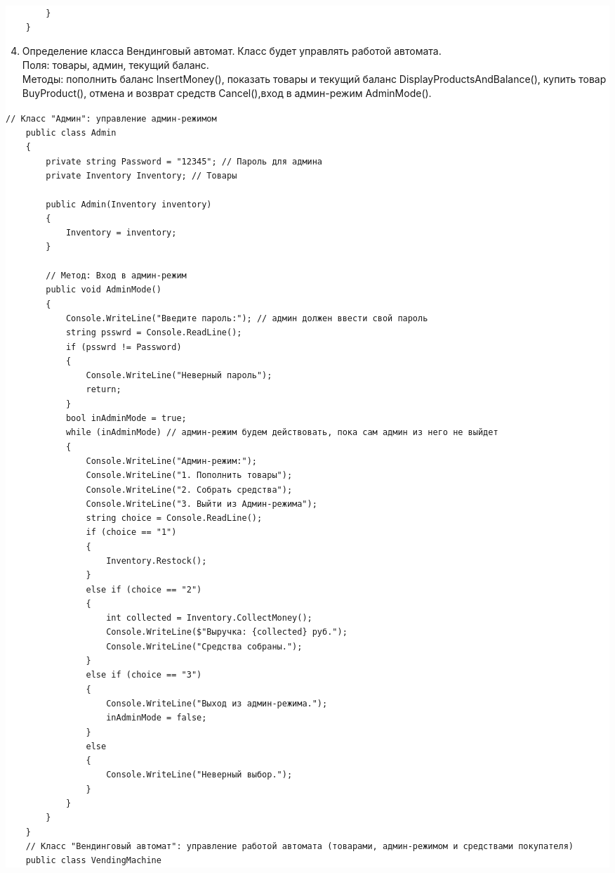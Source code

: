 ```
        }
    }  
```
4. Определение класса Вендинговый автомат.
Класс будет управлять работой автомата.  
Поля: товары, админ, текущий баланс.  
Методы: пополнить баланс InsertMoney(), показать товары и текущий баланс DisplayProductsAndBalance(), купить товар BuyProduct(), отмена и возврат средств Cancel(),вход в админ-режим AdminMode().  
```
// Класс "Админ": управление админ-режимом
    public class Admin
    {
        private string Password = "12345"; // Пароль для админа
        private Inventory Inventory; // Товары

        public Admin(Inventory inventory)
        {
            Inventory = inventory;
        }

        // Метод: Вход в админ-режим
        public void AdminMode()
        {
            Console.WriteLine("Введите пароль:"); // админ должен ввести свой пароль
            string psswrd = Console.ReadLine();
            if (psswrd != Password)
            {
                Console.WriteLine("Неверный пароль");
                return;
            }
            bool inAdminMode = true;
            while (inAdminMode) // админ-режим будем действовать, пока сам админ из него не выйдет
            {
                Console.WriteLine("Админ-режим:");
                Console.WriteLine("1. Пополнить товары");
                Console.WriteLine("2. Собрать средства");
                Console.WriteLine("3. Выйти из Админ-режима");
                string choice = Console.ReadLine();
                if (choice == "1")
                {
                    Inventory.Restock();
                }
                else if (choice == "2")
                {
                    int collected = Inventory.CollectMoney();
                    Console.WriteLine($"Выручка: {collected} руб.");
                    Console.WriteLine("Средства собраны.");
                }
                else if (choice == "3")
                {
                    Console.WriteLine("Выход из админ-режима.");
                    inAdminMode = false;
                }
                else
                {
                    Console.WriteLine("Неверный выбор.");
                }
            }
        }
    }
    // Класс "Вендинговый автомат": управление работой автомата (товарами, админ-режимом и средствами покупателя)
    public class VendingMachine
```
